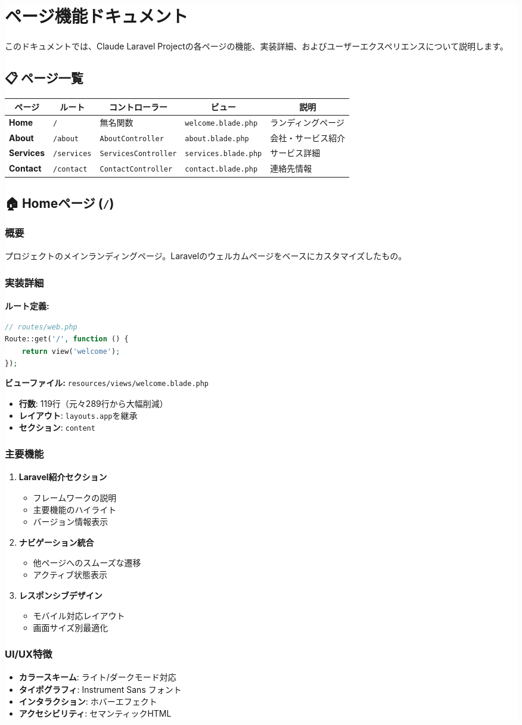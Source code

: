 # ページ機能ドキュメント

このドキュメントでは、Claude Laravel Projectの各ページの機能、実装詳細、およびユーザーエクスペリエンスについて説明します。

## 📋 ページ一覧

| ページ | ルート | コントローラー | ビュー | 説明 |
|--------|--------|----------------|---------|------|
| **Home** | `/` | 無名関数 | `welcome.blade.php` | ランディングページ |
| **About** | `/about` | `AboutController` | `about.blade.php` | 会社・サービス紹介 |
| **Services** | `/services` | `ServicesController` | `services.blade.php` | サービス詳細 |
| **Contact** | `/contact` | `ContactController` | `contact.blade.php` | 連絡先情報 |

## 🏠 Homeページ (`/`)

### 概要
プロジェクトのメインランディングページ。Laravelのウェルカムページをベースにカスタマイズしたもの。

### 実装詳細
**ルート定義:**
```php
// routes/web.php
Route::get('/', function () {
    return view('welcome');
});
```

**ビューファイル:** `resources/views/welcome.blade.php`
- **行数**: 119行（元々289行から大幅削減）
- **レイアウト**: `layouts.app`を継承
- **セクション**: `content`

### 主要機能
1. **Laravel紹介セクション**
   - フレームワークの説明
   - 主要機能のハイライト
   - バージョン情報表示

2. **ナビゲーション統合**
   - 他ページへのスムーズな遷移
   - アクティブ状態表示

3. **レスポンシブデザイン**
   - モバイル対応レイアウト
   - 画面サイズ別最適化

### UI/UX特徴
- **カラースキーム**: ライト/ダークモード対応
- **タイポグラフィ**: Instrument Sans フォント
- **インタラクション**: ホバーエフェクト
- **アクセシビリティ**: セマンティックHTML
